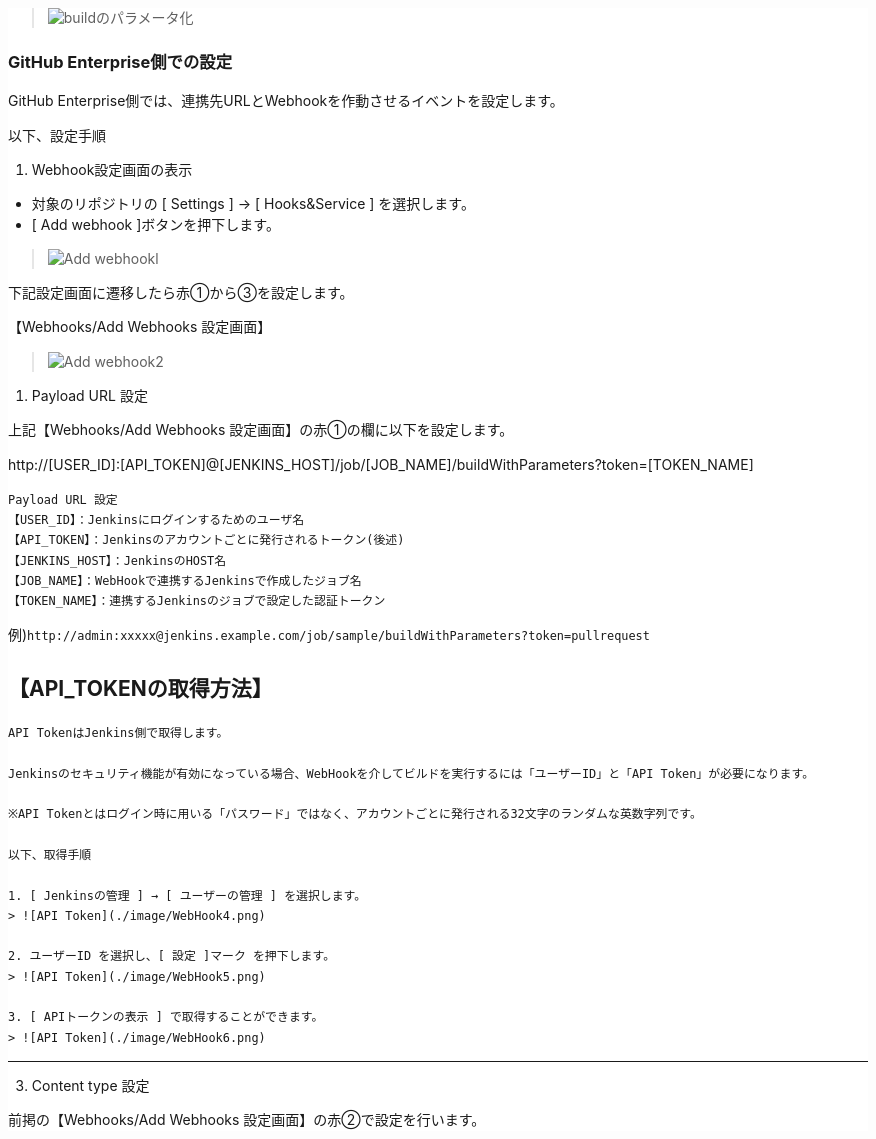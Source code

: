   > ![buildのパラメータ化](./image/WebHook2.png)

### GitHub Enterprise側での設定

GitHub Enterprise側では、連携先URLとWebhookを作動させるイベントを設定します。

以下、設定手順

1. Webhook設定画面の表示
  - 対象のリポジトリの [ Settings ] → [ Hooks&Service ] を選択します。
  - [ Add webhook ]ボタンを押下します。

  > ![Add webhookl](./image/WebHook3.png)

  下記設定画面に遷移したら赤①から③を設定します。

  【Webhooks/Add Webhooks 設定画面】
  > ![Add webhook2](./image/WebHook7.png)

1.  Payload URL 設定

  上記【Webhooks/Add Webhooks 設定画面】の赤①の欄に以下を設定します。

  http://[USER_ID]:[API_TOKEN]@[JENKINS_HOST]/job/[JOB_NAME]/buildWithParameters?token=[TOKEN_NAME]

  ```
  Payload URL 設定
  【USER_ID】：Jenkinsにログインするためのユーザ名
  【API_TOKEN】：Jenkinsのアカウントごとに発行されるトークン(後述)
  【JENKINS_HOST】：JenkinsのHOST名
  【JOB_NAME】：WebHookで連携するJenkinsで作成したジョブ名
  【TOKEN_NAME】：連携するJenkinsのジョブで設定した認証トークン

  ```
  例)`http://admin:xxxxx@jenkins.example.com/job/sample/buildWithParameters?token=pullrequest`

  【API_TOKENの取得方法】
  ---
    API TokenはJenkins側で取得します。

    Jenkinsのセキュリティ機能が有効になっている場合、WebHookを介してビルドを実行するには「ユーザーID」と「API Token」が必要になります。

    ※API Tokenとはログイン時に用いる「パスワード」ではなく、アカウントごとに発行される32文字のランダムな英数字列です。

    以下、取得手順

    1. [ Jenkinsの管理 ] → [ ユーザーの管理 ] を選択します。
    > ![API Token](./image/WebHook4.png)

    2. ユーザーID を選択し、[ 設定 ]マーク を押下します。
    > ![API Token](./image/WebHook5.png)

    3. [ APIトークンの表示 ] で取得することができます。
    > ![API Token](./image/WebHook6.png)

  ---

3. Content type 設定

  前掲の【Webhooks/Add Webhooks 設定画面】の赤②で設定を行います。

